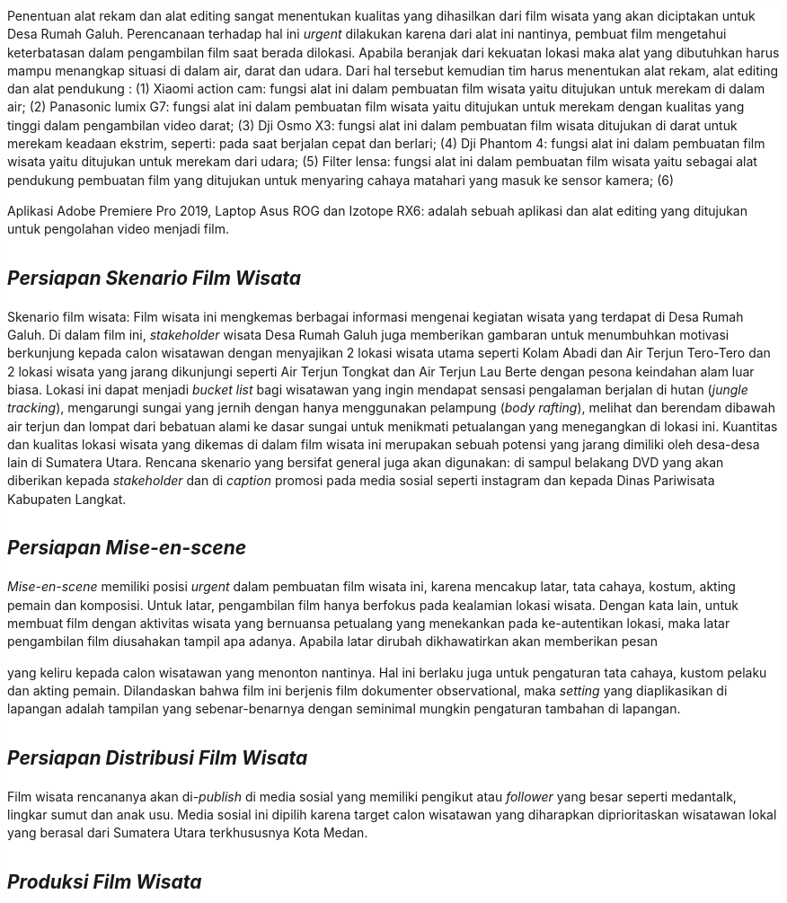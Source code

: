 <p><span class="font2">Penentuan alat rekam dan alat editing sangat menentukan kualitas yang dihasilkan dari film wisata yang akan diciptakan untuk Desa Rumah Galuh. Perencanaan terhadap hal ini </span><span class="font2" style="font-style:italic;">urgent</span><span class="font2"> dilakukan karena dari alat ini nantinya, pembuat film mengetahui keterbatasan dalam pengambilan film saat berada dilokasi. Apabila beranjak dari kekuatan lokasi maka alat yang dibutuhkan harus mampu menangkap situasi di dalam air, darat dan udara. Dari hal tersebut kemudian tim harus menentukan alat rekam, alat editing dan alat pendukung : (1) Xiaomi action cam: fungsi alat ini dalam pembuatan film wisata yaitu ditujukan untuk merekam di dalam air; (2) Panasonic lumix G7: fungsi alat ini dalam pembuatan film wisata yaitu ditujukan untuk merekam dengan kualitas yang tinggi dalam pengambilan video darat; (3) Dji Osmo X3: fungsi alat ini dalam pembuatan film wisata ditujukan di darat untuk merekam keadaan ekstrim, seperti: pada saat berjalan cepat dan berlari; (4) Dji Phantom 4: fungsi alat ini dalam pembuatan film wisata yaitu ditujukan untuk merekam dari udara; (5) Filter lensa: fungsi alat ini dalam pembuatan film wisata yaitu sebagai alat pendukung pembuatan film yang ditujukan untuk menyaring cahaya matahari yang masuk ke sensor kamera; (6)</span></p>
<p><span class="font2">Aplikasi Adobe Premiere Pro 2019, Laptop Asus ROG dan Izotope RX6: adalah sebuah aplikasi dan alat editing yang ditujukan untuk pengolahan video menjadi film.</span></p>
<h2><a name="bookmark23"></a><span class="font2" style="font-weight:bold;font-style:italic;"><a name="bookmark24"></a>Persiapan Skenario Film Wisata</span></h2>
<p><span class="font2">Skenario film wisata: Film wisata ini mengkemas berbagai informasi mengenai kegiatan wisata yang terdapat di Desa Rumah Galuh. Di dalam film ini, </span><span class="font2" style="font-style:italic;">stakeholder</span><span class="font2"> wisata Desa Rumah Galuh juga memberikan gambaran untuk menumbuhkan motivasi berkunjung kepada calon wisatawan dengan menyajikan 2 lokasi wisata utama seperti Kolam Abadi dan Air Terjun Tero-Tero dan 2 lokasi wisata yang jarang dikunjungi seperti Air Terjun Tongkat dan Air Terjun Lau Berte dengan pesona keindahan alam luar biasa. Lokasi ini dapat menjadi </span><span class="font2" style="font-style:italic;">bucket list</span><span class="font2"> bagi wisatawan yang ingin mendapat sensasi pengalaman berjalan di hutan (</span><span class="font2" style="font-style:italic;">jungle tracking</span><span class="font2">), mengarungi sungai yang jernih dengan hanya menggunakan pelampung (</span><span class="font2" style="font-style:italic;">body rafting</span><span class="font2">), melihat dan berendam dibawah air terjun dan lompat dari bebatuan alami ke dasar sungai untuk menikmati petualangan yang menegangkan di lokasi ini. Kuantitas dan kualitas lokasi wisata yang dikemas di dalam film wisata ini merupakan sebuah potensi yang jarang dimiliki oleh desa-desa lain di Sumatera Utara. Rencana skenario yang bersifat general juga akan digunakan: di sampul belakang DVD yang akan diberikan kepada </span><span class="font2" style="font-style:italic;">stakeholder</span><span class="font2"> dan di </span><span class="font2" style="font-style:italic;">caption</span><span class="font2"> promosi pada media sosial seperti instagram dan kepada Dinas Pariwisata Kabupaten Langkat.</span></p>
<h2><a name="bookmark25"></a><span class="font2" style="font-weight:bold;font-style:italic;"><a name="bookmark26"></a>Persiapan Mise-en-scene</span></h2>
<p><span class="font2" style="font-style:italic;">Mise-en-scene</span><span class="font2"> memiliki posisi </span><span class="font2" style="font-style:italic;">urgent</span><span class="font2"> dalam pembuatan film wisata ini, karena mencakup latar, tata cahaya, kostum, akting pemain dan komposisi. Untuk latar, pengambilan film hanya berfokus pada kealamian lokasi wisata. Dengan kata lain, untuk membuat film dengan aktivitas wisata yang bernuansa petualang yang menekankan pada ke-autentikan lokasi, maka latar pengambilan film diusahakan tampil apa adanya. Apabila latar dirubah dikhawatirkan akan memberikan pesan</span></p>
<p><span class="font2">yang keliru kepada calon wisatawan yang menonton nantinya. Hal ini berlaku juga untuk pengaturan tata cahaya, kustom pelaku dan akting pemain. Dilandaskan bahwa film ini berjenis film dokumenter observational, maka </span><span class="font2" style="font-style:italic;">setting</span><span class="font2"> yang diaplikasikan di lapangan adalah tampilan yang sebenar-benarnya dengan seminimal mungkin pengaturan tambahan di lapangan.</span></p>
<h2><a name="bookmark27"></a><span class="font2" style="font-weight:bold;font-style:italic;"><a name="bookmark28"></a>Persiapan Distribusi Film Wisata</span></h2>
<p><span class="font2">Film wisata rencananya akan di-</span><span class="font2" style="font-style:italic;">publish</span><span class="font2"> di media sosial yang memiliki pengikut atau </span><span class="font2" style="font-style:italic;">follower</span><span class="font2"> yang besar seperti medantalk, lingkar sumut dan anak usu. Media sosial ini dipilih karena target calon wisatawan yang diharapkan diprioritaskan wisatawan lokal yang berasal dari Sumatera Utara terkhususnya Kota Medan.</span></p>
<h2><a name="bookmark29"></a><span class="font2" style="font-weight:bold;font-style:italic;"><a name="bookmark30"></a>Produksi Film Wisata</span></h2>